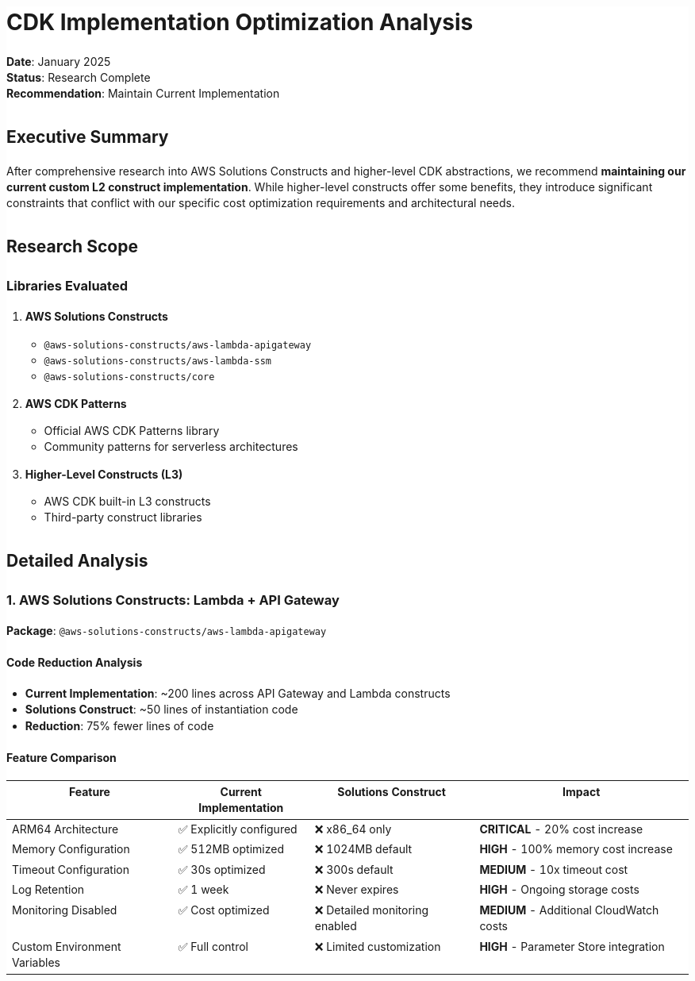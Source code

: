 # CDK Implementation Optimization Analysis

**Date**: January 2025  
**Status**: Research Complete  
**Recommendation**: Maintain Current Implementation

## Executive Summary

After comprehensive research into AWS Solutions Constructs and higher-level CDK abstractions, we recommend **maintaining
our current custom L2 construct implementation**. While higher-level constructs offer some benefits, they introduce
significant constraints that conflict with our specific cost optimization requirements and architectural needs.

## Research Scope

### Libraries Evaluated

1. **AWS Solutions Constructs**
   - `@aws-solutions-constructs/aws-lambda-apigateway`
   - `@aws-solutions-constructs/aws-lambda-ssm`
   - `@aws-solutions-constructs/core`

2. **AWS CDK Patterns**
   - Official AWS CDK Patterns library
   - Community patterns for serverless architectures

3. **Higher-Level Constructs (L3)**
   - AWS CDK built-in L3 constructs
   - Third-party construct libraries

## Detailed Analysis

### 1. AWS Solutions Constructs: Lambda + API Gateway

**Package**: `@aws-solutions-constructs/aws-lambda-apigateway`

#### Code Reduction Analysis

- **Current Implementation**: ~200 lines across API Gateway and Lambda constructs
- **Solutions Construct**: ~50 lines of instantiation code
- **Reduction**: 75% fewer lines of code

#### Feature Comparison

| Feature                      | Current Implementation   | Solutions Construct            | Impact                                   |
| ---------------------------- | ------------------------ | ------------------------------ | ---------------------------------------- |
| ARM64 Architecture           | ✅ Explicitly configured | ❌ x86_64 only                 | **CRITICAL** - 20% cost increase         |
| Memory Configuration         | ✅ 512MB optimized       | ❌ 1024MB default              | **HIGH** - 100% memory cost increase     |
| Timeout Configuration        | ✅ 30s optimized         | ❌ 300s default                | **MEDIUM** - 10x timeout cost            |
| Log Retention                | ✅ 1 week                | ❌ Never expires               | **HIGH** - Ongoing storage costs         |
| Monitoring Disabled          | ✅ Cost optimized        | ❌ Detailed monitoring enabled | **MEDIUM** - Additional CloudWatch costs |
| Custom Environment Variables | ✅ Full control          | ❌ Limited customization       | **HIGH** - Parameter Store integration   |
